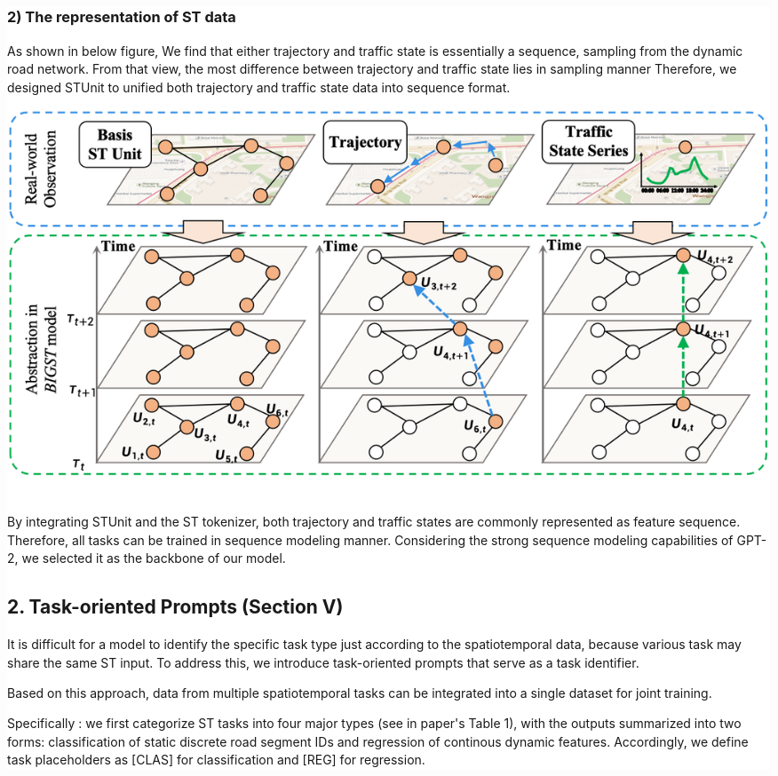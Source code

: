 ### 2) The representation of ST data

As shown in below figure, We find that either trajectory and traffic state is essentially a sequence, sampling from the dynamic road network. 
From that view, the most difference between trajectory and traffic state lies in sampling manner
Therefore, we designed STUnit to unified both trajectory and traffic state data into sequence format.

<div align="center"><img src=image/Article/Figure2.png width=100% />  </div>

<br>

By integrating STUnit and the ST tokenizer, both trajectory and traffic states are commonly represented as feature sequence. 
Therefore, all tasks can be trained in sequence modeling manner.
Considering the strong sequence modeling capabilities of GPT-2, we selected it as the backbone of our model.

## 2. Task-oriented Prompts (Section V)

It is difficult for a model to identify the specific task type just according to the spatiotemporal data, because various task may share the same ST input.
To address this, we introduce task-oriented prompts that serve as a task identifier. 

Based on this approach, data from multiple spatiotemporal tasks can be integrated into a single dataset for joint training.

Specifically : we first categorize ST tasks into four major types (see in paper's Table 1), with the outputs summarized into two forms: classification of static discrete road segment IDs and regression of continous dynamic features. Accordingly, we define task placeholders as [CLAS] for classification and [REG] for regression.
